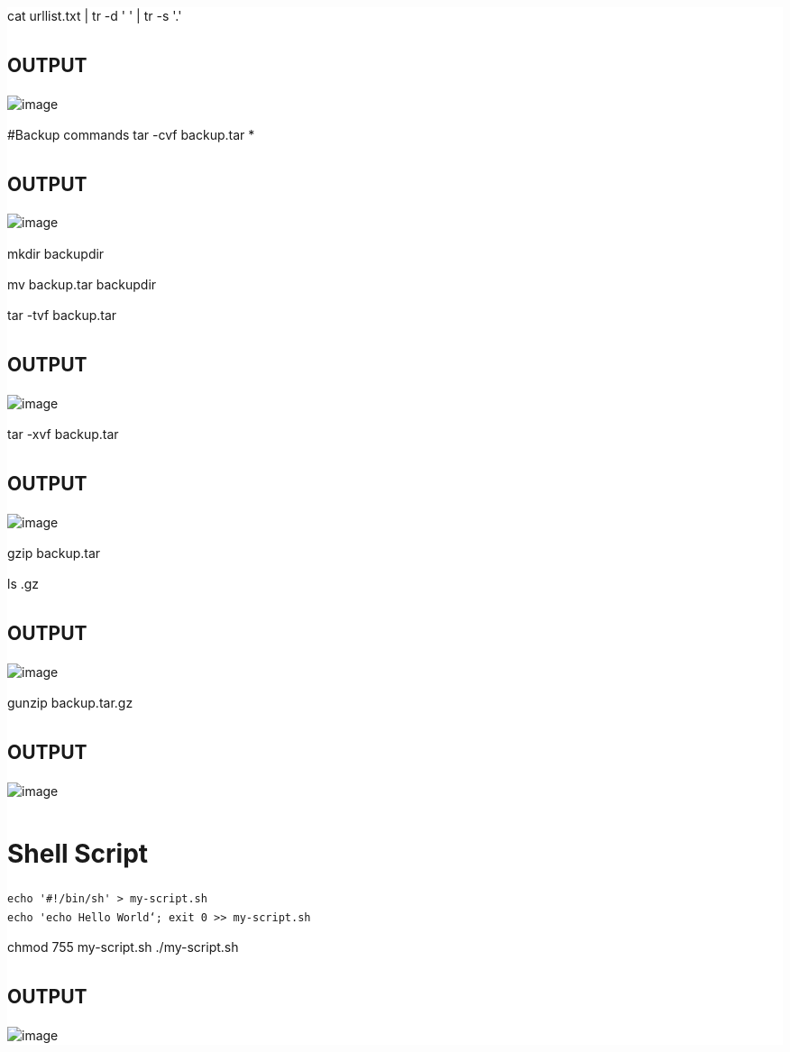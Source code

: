 

 
cat urllist.txt | tr -d ' ' | tr -s '.'
## OUTPUT

![image](https://github.com/user-attachments/assets/0b17b427-820a-48a0-9cac-4890dee90ea3)



#Backup commands
tar -cvf backup.tar *
## OUTPUT
![image](https://github.com/user-attachments/assets/b37816f1-d041-46a8-8f6e-b7ef8118b0dc)


mkdir backupdir
 
mv backup.tar backupdir
 
tar -tvf backup.tar
## OUTPUT
![image](https://github.com/user-attachments/assets/db700c14-5c3b-493c-9d6e-eaddf5912a00)


tar -xvf backup.tar
## OUTPUT
![image](https://github.com/user-attachments/assets/2f8fdf36-a3be-4865-a225-67e2c4f47cac)

gzip backup.tar

ls .gz
## OUTPUT
 ![image](https://github.com/user-attachments/assets/c20890c5-d91e-4bc3-9979-d4a5a97b5c66)

gunzip backup.tar.gz
## OUTPUT
![image](https://github.com/user-attachments/assets/7ceba2af-5862-4c1e-8332-16a3e5a5b5be)

 
# Shell Script
```
echo '#!/bin/sh' > my-script.sh
echo 'echo Hello World‘; exit 0 >> my-script.sh
```
chmod 755 my-script.sh
./my-script.sh
## OUTPUT
![image](https://github.com/user-attachments/assets/97af7b75-bca7-426e-b9ef-60a56a592397)
